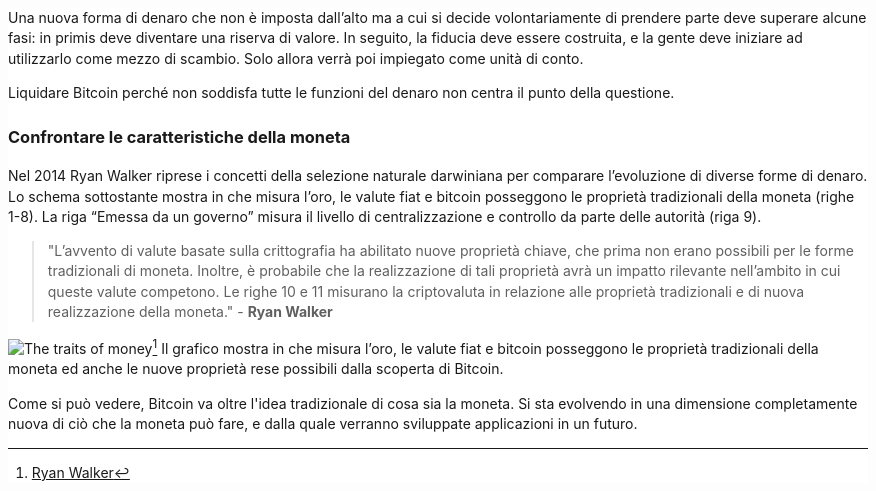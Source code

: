Una nuova forma di denaro che non è imposta dall’alto ma a cui si decide volontariamente di prendere parte deve superare alcune fasi: in primis deve diventare una riserva di valore. In seguito, la fiducia deve essere costruita, e la gente deve iniziare ad utilizzarlo come mezzo di scambio. Solo allora verrà poi impiegato come unità di conto.

Liquidare Bitcoin perché non soddisfa tutte le funzioni del denaro non centra il punto della questione.

### Confrontare le caratteristiche della moneta

Nel 2014 Ryan Walker riprese i concetti della selezione naturale darwiniana per comparare l’evoluzione di diverse forme di denaro. Lo schema sottostante mostra in che misura l’oro, le valute fiat e bitcoin posseggono le proprietà tradizionali della moneta (righe 1-8). La riga “Emessa da un governo” misura il livello di centralizzazione e controllo da parte delle autorità (riga 9).

> "L’avvento di valute basate sulla crittografia ha abilitato nuove proprietà chiave, che prima non erano possibili per le forme tradizionali di moneta. Inoltre, è probabile che la realizzazione di tali proprietà avrà un impatto rilevante nell’ambito in cui queste valute competono. Le righe 10 e 11 misurano la criptovaluta in relazione alle proprietà tradizionali e di nuova realizzazione della moneta." - **Ryan Walker**

![The traits of money](resources/_table-characteristics-money.PNG)[^67]
Il grafico mostra in che misura l’oro, le valute fiat e bitcoin posseggono le proprietà tradizionali della moneta ed anche le nuove proprietà rese possibili dalla scoperta di Bitcoin.

Come si può vedere, Bitcoin va oltre l'idea tradizionale di cosa sia la moneta. Si sta evolvendo in una dimensione completamente nuova di ciò che la moneta può fare, e dalla quale verranno sviluppate applicazioni in un futuro.

[^56]: [Clifford Stoll](https://www.newsweek.com/clifford-stoll-why-web-wont-be-nirvana-185306)  
[^57]: [Wikipedia, Democracy Index](https://en.wikipedia.org/wiki/Democracy_Index)  
[^58]: [International Monetary Fund, Inflation rate](https://www.imf.org/external/datamapper/PCPIPCH@WEO/OEMDC/ADVEC/WEOWORLD), requested on April 26th, 2021  
[^59]: [Trading volume on P2P Bitcoin exchanges in Sub-Saharan countries from May 2020 to April 2021](https://www.usefultulips.org/combined_Sub%20Saharan%20Africa_Page.html), requested on April 26th, 2021  
[^60]: [World Bank, Sending money from South Africa to Zimbabwe](https://remittanceprices.worldbank.org/en/corridor/South-Africa/Zimbabwe), requested on April 26th, 2021  
[^61]: [BNY Mellon Supports Global Push for Financial Gender Equality](https://www.bnymellon.com/us/en/about-us/newsroom/company-news/bny_mellon_supports_a_global_push_for_financial_gender_equality.html)  
[^62]:[Georgetown Journal of International Law](https://www.law.georgetown.edu/international-law-journal/wp-content/uploads/sites/21/2018/08/4-Kenya-Report-508.pdf)  
[^63]: [World Bank, Global ID Coverage, Barriers, and Use by the Numbers : An In-Depth Look at the 2017 ID4D-Findex Survey](https://globalfindex.worldbank.org/sites/globalfindex/files/chapters/2017%20Findex%20full%20report_chapter2.pdf)  
[^64]: [World Bank, The Little Data Book on Financial Inclusion 2018](https://openknowledge.worldbank.org/bitstream/handle/10986/29654/LDB-FinInclusion2018.pdf)  
[^65]: [World Bank, The Global Findex Database Measuring Financial Inclusion and the Fintech Revolution 2017](https://www.notion.so/Financial-Inclusion-feb3e3913cb042b9bc0ef525ad0f8272#f24c9e8d868e49fe9052c61ead55e080)  
[^66]: [William Stanley Jevons](https://en.wikipedia.org/wiki/William_Stanley_Jevons)  
[^67]: [Ryan Walker](https://www.coindesk.com/origins-money-darwin-evolution-cryptocurrency)  
